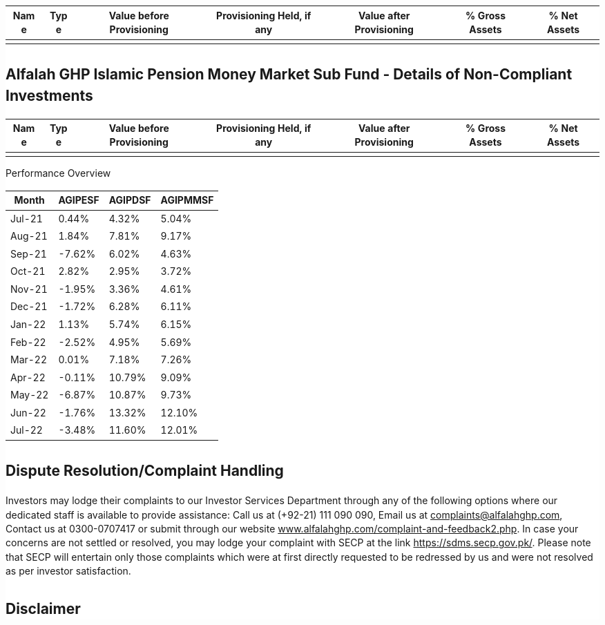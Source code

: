 | Name | Type | Value before Provisioning | Provisioning Held, if any | Value after Provisioning | % Gross Assets | % Net Assets |
| ---- | ---- | ------------------------- | ------------------------- | ------------------------ | -------------- | ------------ |
|      |      |                           |                           |                          |                |              |

## Alfalah GHP Islamic Pension Money Market Sub Fund - Details of Non-Compliant Investments

| Name | Type | Value before Provisioning | Provisioning Held, if any | Value after Provisioning | % Gross Assets | % Net Assets |
| ---- | ---- | ------------------------- | ------------------------- | ------------------------ | -------------- | ------------ |
|      |      |                           |                           |                          |                |              |

Performance Overview

| Month  | AGIPESF | AGIPDSF | AGIPMMSF |
| ------ | ------- | ------- | -------- |
| Jul-21 | 0.44%   | 4.32%   | 5.04%    |
| Aug-21 | 1.84%   | 7.81%   | 9.17%    |
| Sep-21 | -7.62%  | 6.02%   | 4.63%    |
| Oct-21 | 2.82%   | 2.95%   | 3.72%    |
| Nov-21 | -1.95%  | 3.36%   | 4.61%    |
| Dec-21 | -1.72%  | 6.28%   | 6.11%    |
| Jan-22 | 1.13%   | 5.74%   | 6.15%    |
| Feb-22 | -2.52%  | 4.95%   | 5.69%    |
| Mar-22 | 0.01%   | 7.18%   | 7.26%    |
| Apr-22 | -0.11%  | 10.79%  | 9.09%    |
| May-22 | -6.87%  | 10.87%  | 9.73%    |
| Jun-22 | -1.76%  | 13.32%  | 12.10%   |
| Jul-22 | -3.48%  | 11.60%  | 12.01%   |

## Dispute Resolution/Complaint Handling

Investors may lodge their complaints to our Investor Services Department through any of the following options where our dedicated staff is available to provide assistance: Call us at (+92-21) 111 090 090, Email us at complaints@alfalahghp.com, Contact us at 0300-0707417 or submit through our website www.alfalahghp.com/complaint-and-feedback2.php. In case your concerns are not settled or resolved, you may lodge your complaint with SECP at the link https://sdms.secp.gov.pk/. Please note that SECP will entertain only those complaints which were at first directly requested to be redressed by us and were not resolved as per investor satisfaction.

## Disclaimer
